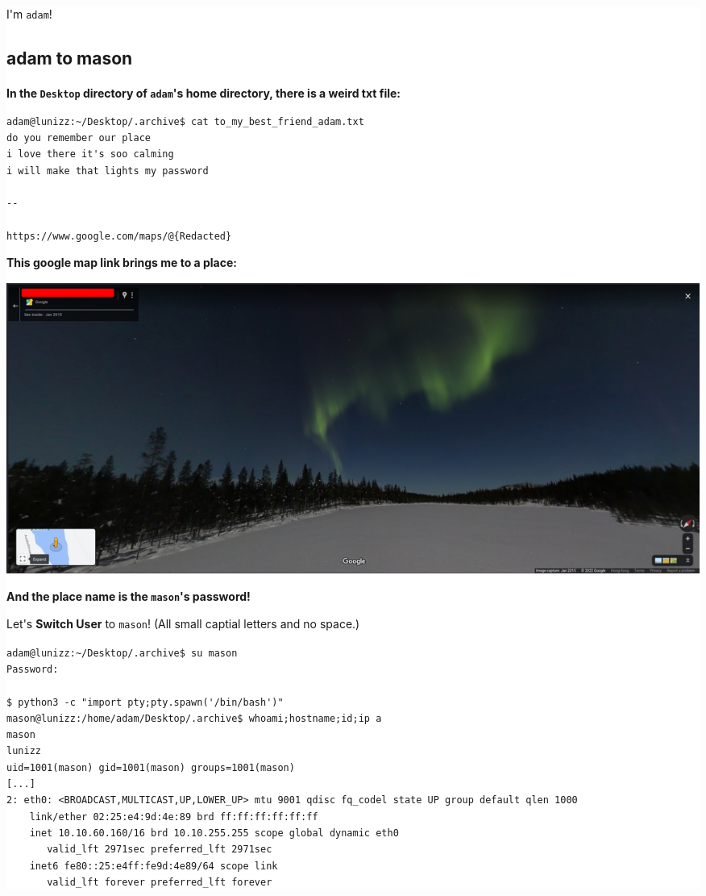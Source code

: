 I'm `adam`!

## adam to mason

**In the `Desktop` directory of `adam`'s home directory, there is a weird txt file:**
```
adam@lunizz:~/Desktop/.archive$ cat to_my_best_friend_adam.txt 
do you remember our place 
i love there it's soo calming
i will make that lights my password

--

https://www.google.com/maps/@{Redacted}
```

**This google map link brings me to a place:**

![](https://github.com/siunam321/CTF-Writeups/blob/main/TryHackMe/Lunizz-CTF/images/a8.png)

**And the place name is the `mason`'s password!**

Let's **Switch User** to `mason`! (All small captial letters and no space.)

```
adam@lunizz:~/Desktop/.archive$ su mason
Password: 

$ python3 -c "import pty;pty.spawn('/bin/bash')"
mason@lunizz:/home/adam/Desktop/.archive$ whoami;hostname;id;ip a
mason
lunizz
uid=1001(mason) gid=1001(mason) groups=1001(mason)
[...]
2: eth0: <BROADCAST,MULTICAST,UP,LOWER_UP> mtu 9001 qdisc fq_codel state UP group default qlen 1000
    link/ether 02:25:e4:9d:4e:89 brd ff:ff:ff:ff:ff:ff
    inet 10.10.60.160/16 brd 10.10.255.255 scope global dynamic eth0
       valid_lft 2971sec preferred_lft 2971sec
    inet6 fe80::25:e4ff:fe9d:4e89/64 scope link 
       valid_lft forever preferred_lft forever
```
